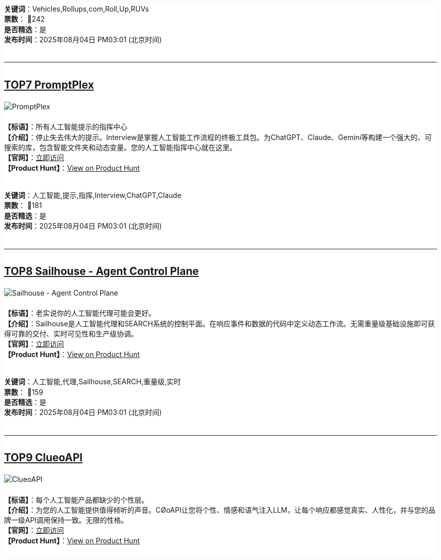 **关键词**：Vehicles,Rollups,com,Roll,Up,RUVs<br />
**票数**： 🔺242<br />
**是否精选**：是<br />
**发布时间**：2025年08月04日 PM03:01 (北京时间)<br /><br />

---

## [TOP7    PromptPlex](https://www.producthunt.com/products/promptplex)
![PromptPlex](https://ph-files.imgix.net/22f4cf8b-6d07-4fcf-97bc-da3e18e2190c.jpeg?auto=format&fit=crop&frame=1&h=512&w=1024)<br /><br />
**【标语】**：所有人工智能提示的指挥中心<br />
**【介绍】**：停止失去伟大的提示。Interview是掌握人工智能工作流程的终极工具包。为ChatGPT、Claude、Gemini等构建一个强大的、可搜索的库，包含智能文件夹和动态变量。您的人工智能指挥中心就在这里。<br />
**【官网】**：[立即访问](https://www.producthunt.com/r/Y6KZHJOQ6YHUAD)<br />
**【Product Hunt】**：[View on Product Hunt](https://www.producthunt.com/products/promptplex)<br /><br />

**关键词**：人工智能,提示,指挥,Interview,ChatGPT,Claude<br />
**票数**： 🔺181<br />
**是否精选**：是<br />
**发布时间**：2025年08月04日 PM03:01 (北京时间)<br /><br />

---

## [TOP8    Sailhouse - Agent Control Plane](https://www.producthunt.com/products/sailhouse)
![Sailhouse - Agent Control Plane](https://ph-files.imgix.net/666d284f-179b-4304-99c5-60e95c0fcc52.jpeg?auto=format&fit=crop&frame=1&h=512&w=1024)<br /><br />
**【标语】**：老实说你的人工智能代理可能会更好。<br />
**【介绍】**：Sailhouse是人工智能代理和SEARCH系统的控制平面。在响应事件和数据的代码中定义动态工作流。无需重量级基础设施即可获得可靠的交付、实时可见性和生产级协调。<br />
**【官网】**：[立即访问](https://www.producthunt.com/r/ZZWLH3ABYR32Z2)<br />
**【Product Hunt】**：[View on Product Hunt](https://www.producthunt.com/products/sailhouse)<br /><br />

**关键词**：人工智能,代理,Sailhouse,SEARCH,重量级,实时<br />
**票数**： 🔺159<br />
**是否精选**：是<br />
**发布时间**：2025年08月04日 PM03:01 (北京时间)<br /><br />

---

## [TOP9    ClueoAPI](https://www.producthunt.com/products/clueoapi)
![ClueoAPI](https://ph-files.imgix.net/db78f349-98db-4036-9a47-78a3ec1c6a43.png?auto=format&fit=crop&frame=1&h=512&w=1024)<br /><br />
**【标语】**：每个人工智能产品都缺少的个性层。<br />
**【介绍】**：为您的人工智能提供值得倾听的声音。CØoAPI让您将个性、情感和语气注入LLM，让每个响应都感觉真实、人性化，并与您的品牌一级API调用保持一致。无限的性格。<br />
**【官网】**：[立即访问](https://www.producthunt.com/r/SLN3EZOGUMNARD)<br />
**【Product Hunt】**：[View on Product Hunt](https://www.producthunt.com/products/clueoapi)<br /><br />
